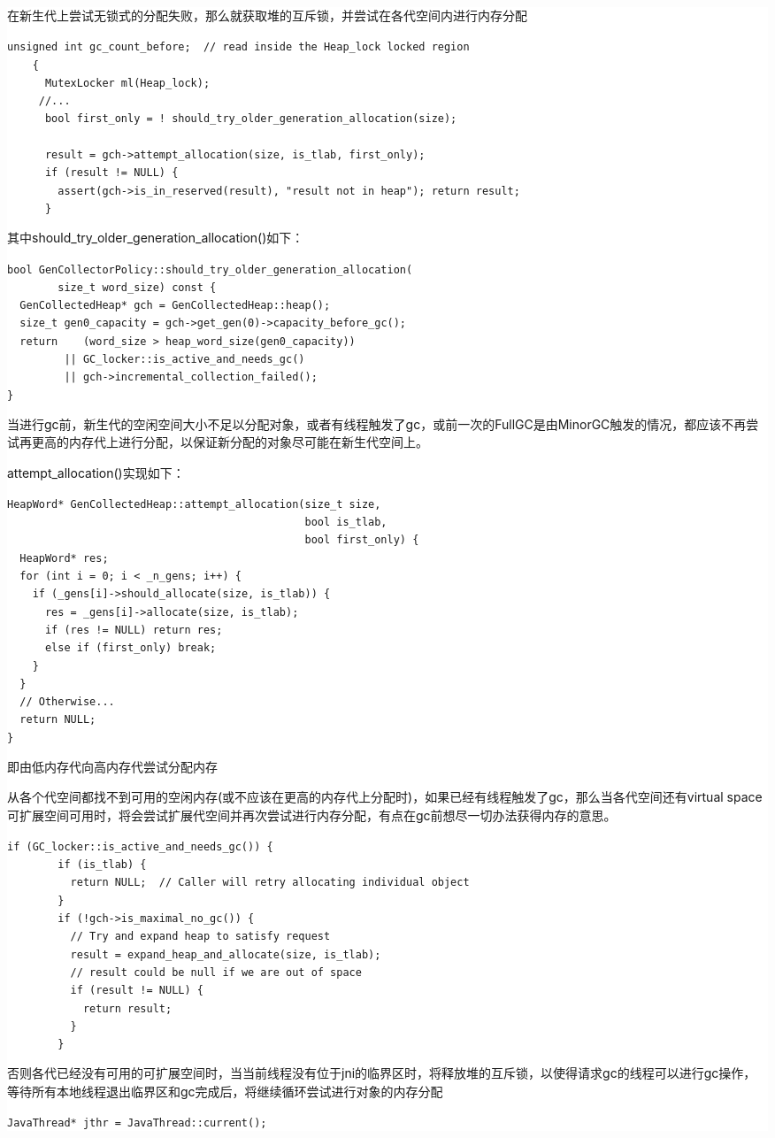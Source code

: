 在新生代上尝试无锁式的分配失败，那么就获取堆的互斥锁，并尝试在各代空间内进行内存分配
```
unsigned int gc_count_before;  // read inside the Heap_lock locked region 
    { 
      MutexLocker ml(Heap_lock); 
     //... 
      bool first_only = ! should_try_older_generation_allocation(size); 
 
      result = gch->attempt_allocation(size, is_tlab, first_only); 
      if (result != NULL) { 
        assert(gch->is_in_reserved(result), "result not in heap"); return result; 
      } 
```
其中should_try_older_generation_allocation()如下：
```
bool GenCollectorPolicy::should_try_older_generation_allocation( 
        size_t word_size) const { 
  GenCollectedHeap* gch = GenCollectedHeap::heap(); 
  size_t gen0_capacity = gch->get_gen(0)->capacity_before_gc(); 
  return    (word_size > heap_word_size(gen0_capacity)) 
         || GC_locker::is_active_and_needs_gc() 
         || gch->incremental_collection_failed(); 
} 
```
当进行gc前，新生代的空闲空间大小不足以分配对象，或者有线程触发了gc，或前一次的FullGC是由MinorGC触发的情况，都应该不再尝试再更高的内存代上进行分配，以保证新分配的对象尽可能在新生代空间上。 

attempt_allocation()实现如下：
```
HeapWord* GenCollectedHeap::attempt_allocation(size_t size, 
                                               bool is_tlab, 
                                               bool first_only) { 
  HeapWord* res; 
  for (int i = 0; i < _n_gens; i++) { 
    if (_gens[i]->should_allocate(size, is_tlab)) { 
      res = _gens[i]->allocate(size, is_tlab); 
      if (res != NULL) return res; 
      else if (first_only) break; 
    } 
  } 
  // Otherwise... 
  return NULL; 
} 
```
即由低内存代向高内存代尝试分配内存 

从各个代空间都找不到可用的空闲内存(或不应该在更高的内存代上分配时)，如果已经有线程触发了gc，那么当各代空间还有virtual space可扩展空间可用时，将会尝试扩展代空间并再次尝试进行内存分配，有点在gc前想尽一切办法获得内存的意思。

```
if (GC_locker::is_active_and_needs_gc()) { 
        if (is_tlab) { 
          return NULL;  // Caller will retry allocating individual object 
        } 
        if (!gch->is_maximal_no_gc()) { 
          // Try and expand heap to satisfy request 
          result = expand_heap_and_allocate(size, is_tlab); 
          // result could be null if we are out of space 
          if (result != NULL) { 
            return result; 
          } 
        } 
```
否则各代已经没有可用的可扩展空间时，当当前线程没有位于jni的临界区时，将释放堆的互斥锁，以使得请求gc的线程可以进行gc操作，等待所有本地线程退出临界区和gc完成后，将继续循环尝试进行对象的内存分配
```
JavaThread* jthr = JavaThread::current(); 
```